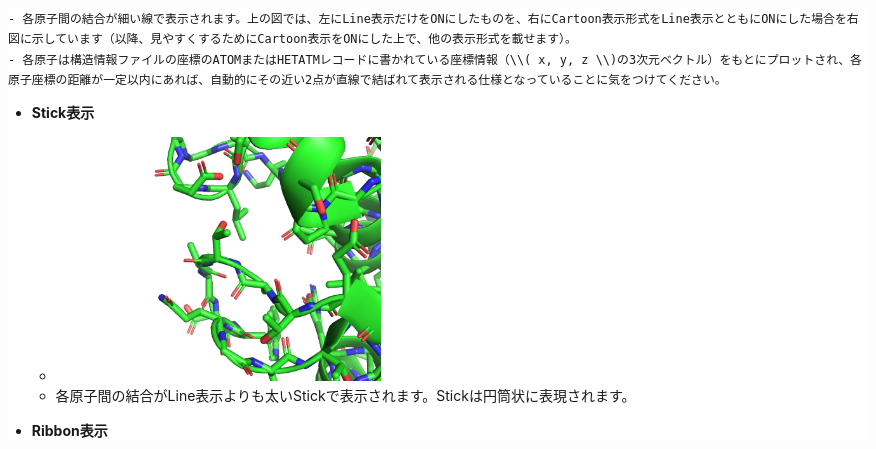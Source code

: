     - 各原子間の結合が細い線で表示されます。上の図では、左にLine表示だけをONにしたものを、右にCartoon表示形式をLine表示とともにONにした場合を右図に示しています（以降、見やすくするためにCartoon表示をONにした上で、他の表示形式を載せます）。
    - 各原子は構造情報ファイルの座標のATOMまたはHETATMレコードに書かれている座標情報（\\( x, y, z \\)の3次元ベクトル）をもとにプロットされ、各原子座標の距離が一定以内にあれば、自動的にその近い2点が直線で結ばれて表示される仕様となっていることに気をつけてください。
- **Stick表示**
    - <img src="./image/display/disp_stick.png" width="40%"><br>
    - 各原子間の結合がLine表示よりも太いStickで表示されます。Stickは円筒状に表現されます。

- **Ribbon表示**